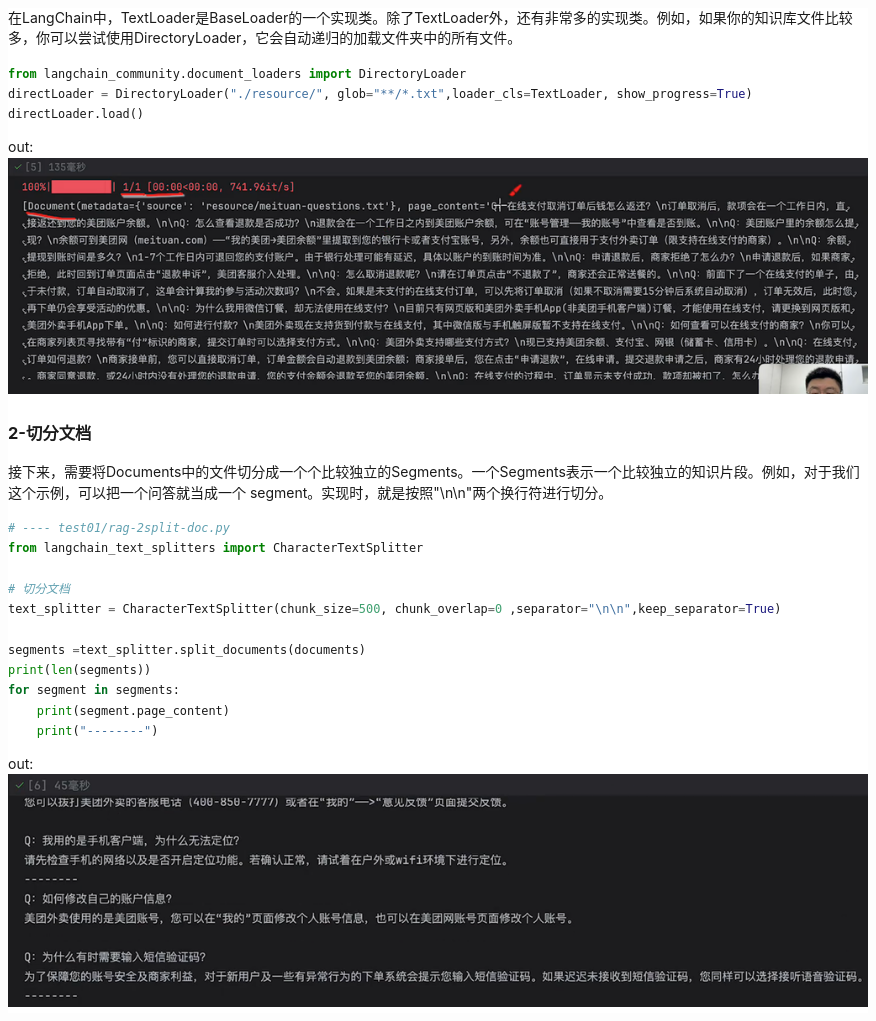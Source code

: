 在LangChain中，TextLoader是BaseLoader的一个实现类。除了TextLoader外，还有非常多的实现类。例如，如果你的知识库文件比较多，你可以尝试使用DirectoryLoader，它会自动递归的加载文件夹中的所有文件。
```py
from langchain_community.document_loaders import DirectoryLoader
directLoader = DirectoryLoader("./resource/", glob="**/*.txt",loader_cls=TextLoader, show_progress=True)
directLoader.load()
```
out: ![rag-DirectoryLoader-glob](img_quickstart/rag-DirectoryLoader-glob.png)

### 2-切分文档
接下来，需要将Documents中的文件切分成一个个比较独立的Segments。一个Segments表示一个比较独立的知识片段。例如，对于我们这个示例，可以把一个问答就当成一个
segment。实现时，就是按照"\n\n"两个换行符进行切分。
```py
# ---- test01/rag-2split-doc.py
from langchain_text_splitters import CharacterTextSplitter

# 切分文档
text_splitter = CharacterTextSplitter(chunk_size=500, chunk_overlap=0 ,separator="\n\n",keep_separator=True)

segments =text_splitter.split_documents(documents)
print(len(segments))
for segment in segments:
    print(segment.page_content)
    print("--------")
```
out:  ![rag-2split-doc-out.png](img_quickstart/rag-2split-doc-out.png)
